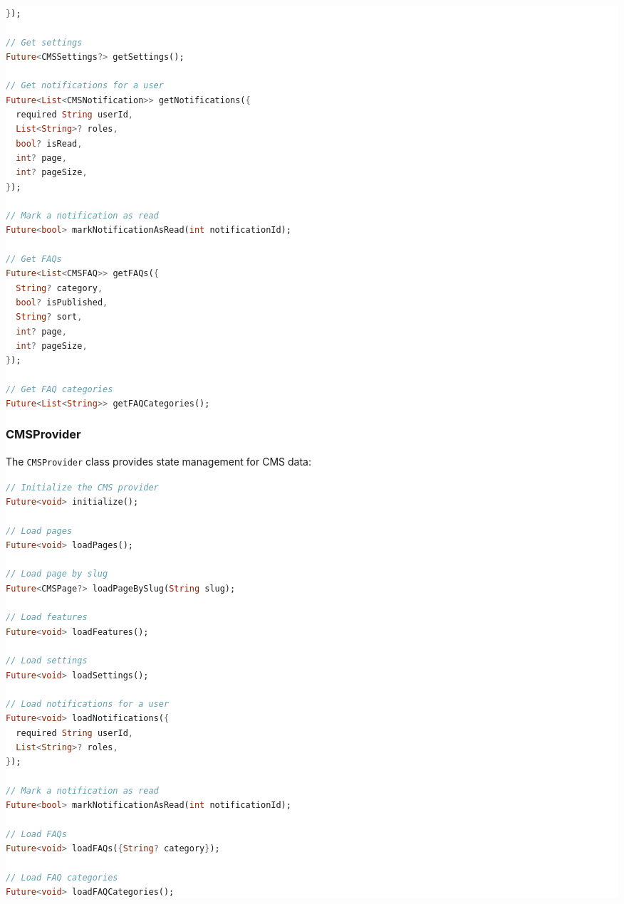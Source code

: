 ```dart
});

// Get settings
Future<CMSSettings?> getSettings();

// Get notifications for a user
Future<List<CMSNotification>> getNotifications({
  required String userId,
  List<String>? roles,
  bool? isRead,
  int? page,
  int? pageSize,
});

// Mark a notification as read
Future<bool> markNotificationAsRead(int notificationId);

// Get FAQs
Future<List<CMSFAQ>> getFAQs({
  String? category,
  bool? isPublished,
  String? sort,
  int? page,
  int? pageSize,
});

// Get FAQ categories
Future<List<String>> getFAQCategories();
```

### CMSProvider

The `CMSProvider` class provides state management for CMS data:

```dart
// Initialize the CMS provider
Future<void> initialize();

// Load pages
Future<void> loadPages();

// Load page by slug
Future<CMSPage?> loadPageBySlug(String slug);

// Load features
Future<void> loadFeatures();

// Load settings
Future<void> loadSettings();

// Load notifications for a user
Future<void> loadNotifications({
  required String userId,
  List<String>? roles,
});

// Mark a notification as read
Future<bool> markNotificationAsRead(int notificationId);

// Load FAQs
Future<void> loadFAQs({String? category});

// Load FAQ categories
Future<void> loadFAQCategories();
```